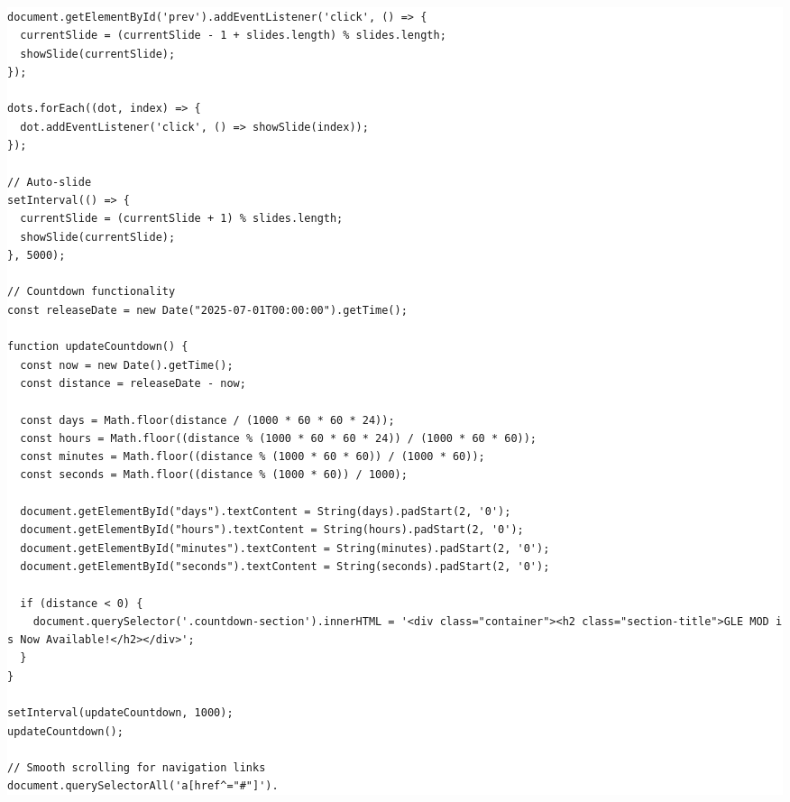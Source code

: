     document.getElementById('prev').addEventListener('click', () => {
      currentSlide = (currentSlide - 1 + slides.length) % slides.length;
      showSlide(currentSlide);
    });

    dots.forEach((dot, index) => {
      dot.addEventListener('click', () => showSlide(index));
    });

    // Auto-slide
    setInterval(() => {
      currentSlide = (currentSlide + 1) % slides.length;
      showSlide(currentSlide);
    }, 5000);

    // Countdown functionality
    const releaseDate = new Date("2025-07-01T00:00:00").getTime();

    function updateCountdown() {
      const now = new Date().getTime();
      const distance = releaseDate - now;

      const days = Math.floor(distance / (1000 * 60 * 60 * 24));
      const hours = Math.floor((distance % (1000 * 60 * 60 * 24)) / (1000 * 60 * 60));
      const minutes = Math.floor((distance % (1000 * 60 * 60)) / (1000 * 60));
      const seconds = Math.floor((distance % (1000 * 60)) / 1000);

      document.getElementById("days").textContent = String(days).padStart(2, '0');
      document.getElementById("hours").textContent = String(hours).padStart(2, '0');
      document.getElementById("minutes").textContent = String(minutes).padStart(2, '0');
      document.getElementById("seconds").textContent = String(seconds).padStart(2, '0');

      if (distance < 0) {
        document.querySelector('.countdown-section').innerHTML = '<div class="container"><h2 class="section-title">GLE MOD is Now Available!</h2></div>';
      }
    }

    setInterval(updateCountdown, 1000);
    updateCountdown();

    // Smooth scrolling for navigation links
    document.querySelectorAll('a[href^="#"]').
